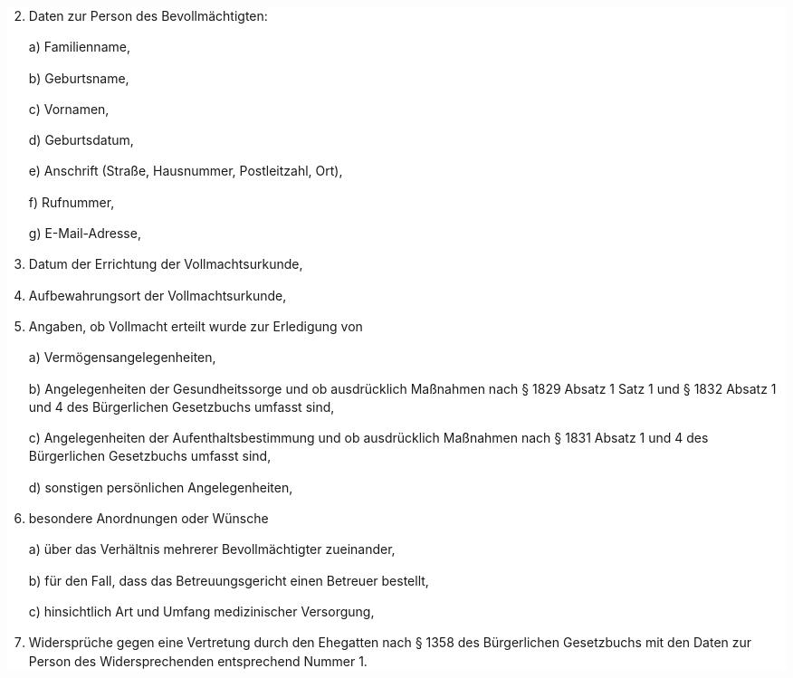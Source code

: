 



2.  Daten zur Person des Bevollmächtigten:

    a)  Familienname,


    b)  Geburtsname,


    c)  Vornamen,


    d)  Geburtsdatum,


    e)  Anschrift (Straße, Hausnummer, Postleitzahl, Ort),


    f)  Rufnummer,


    g)  E-Mail-Adresse,





3.  Datum der Errichtung der Vollmachtsurkunde,


4.  Aufbewahrungsort der Vollmachtsurkunde,


5.  Angaben, ob Vollmacht erteilt wurde zur Erledigung von

    a)  Vermögensangelegenheiten,


    b)  Angelegenheiten der Gesundheitssorge und ob ausdrücklich Maßnahmen nach § 1829 Absatz 1 Satz 1 und § 1832 Absatz 1 und 4 des Bürgerlichen Gesetzbuchs umfasst sind,


    c)  Angelegenheiten der Aufenthaltsbestimmung und ob ausdrücklich Maßnahmen nach § 1831 Absatz 1 und 4 des Bürgerlichen Gesetzbuchs umfasst sind,


    d)  sonstigen persönlichen Angelegenheiten,





6.  besondere Anordnungen oder Wünsche

    a)  über das Verhältnis mehrerer Bevollmächtigter zueinander,


    b)  für den Fall, dass das Betreuungsgericht einen Betreuer bestellt,


    c)  hinsichtlich Art und Umfang medizinischer Versorgung,





7.  Widersprüche gegen eine Vertretung durch den Ehegatten nach § 1358 des Bürgerlichen Gesetzbuchs mit den Daten zur Person des Widersprechenden entsprechend Nummer 1.


